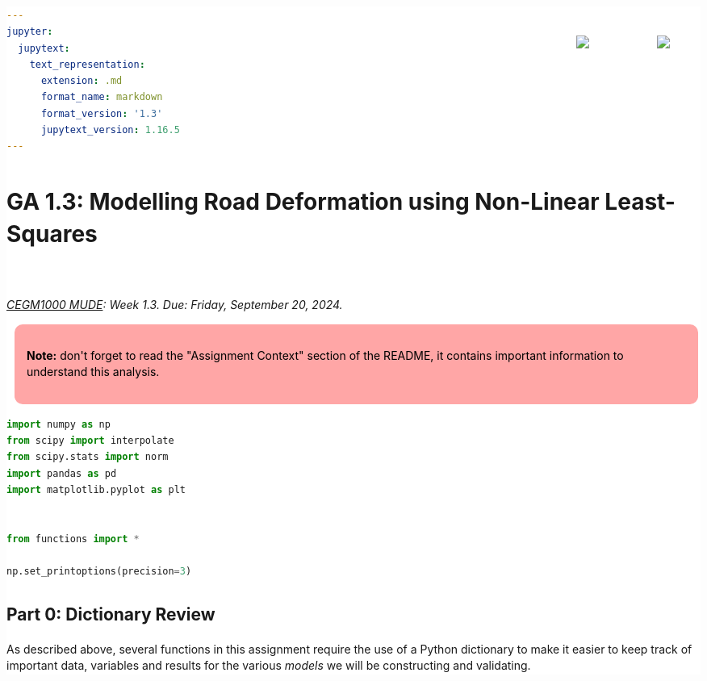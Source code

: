 ```yaml
---
jupyter:
  jupytext:
    text_representation:
      extension: .md
      format_name: markdown
      format_version: '1.3'
      jupytext_version: 1.16.5
---
```


# GA 1.3: Modelling Road Deformation using Non-Linear Least-Squares

<h1 style="position: absolute; display: flex; flex-grow: 0; flex-shrink: 0; flex-direction: row-reverse; top: 60px;right: 30px; margin: 0; border: 0">
    <style>
        .markdown {width:100%; position: relative}
        article { position: relative }
    </style>
    <img src="https://gitlab.tudelft.nl/mude/public/-/raw/main/tu-logo/TU_P1_full-color.png" style="width:100px" />
    <img src="https://gitlab.tudelft.nl/mude/public/-/raw/main/mude-logo/MUDE_Logo-small.png" style="width:100px" />
</h1>
<h2 style="height: 10px">
</h2>

*[CEGM1000 MUDE](http://mude.citg.tudelft.nl/): Week 1.3. Due: Friday, September 20, 2024.*


<div style="background-color:#ffa6a6; color: black; vertical-align: middle; padding:15px; margin: 10px; border-radius: 10px; width: 95%"><p><b>Note:</b> don't forget to read the "Assignment Context" section of the README, it contains important information to understand this analysis.</p></div>

```python
import numpy as np
from scipy import interpolate
from scipy.stats import norm
import pandas as pd
import matplotlib.pyplot as plt


from functions import *

np.set_printoptions(precision=3)
```

## Part 0: Dictionary Review

As described above, several functions in this assignment require the use of a Python dictionary to make it easier to keep track of important data, variables and results for the various _models_ we will be constructing and validating.
